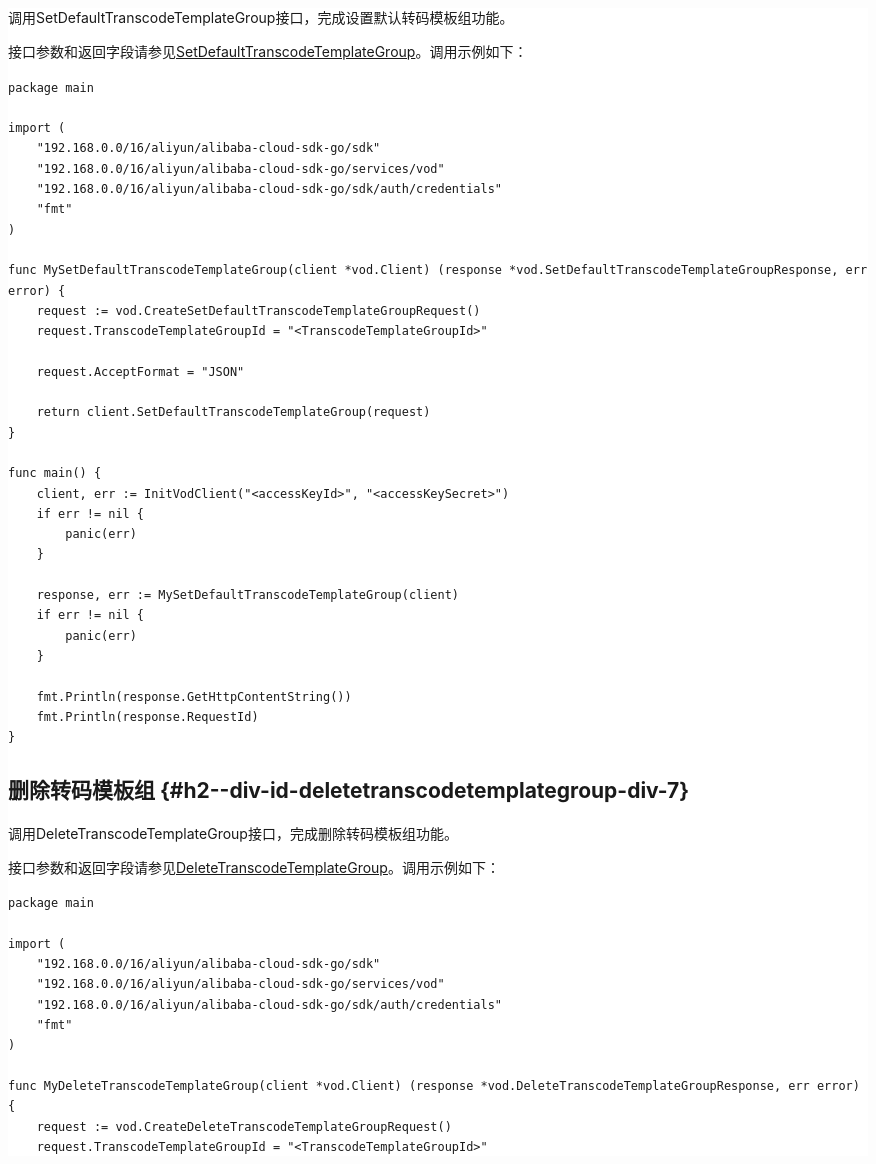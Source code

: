 调用SetDefaultTranscodeTemplateGroup接口，完成设置默认转码模板组功能。

接口参数和返回字段请参见[SetDefaultTranscodeTemplateGroup](/intl.zh-CN/服务端API/媒体处理/转码模板/设置默认转码配置.md)。调用示例如下：

    package main
    
    import (
        "192.168.0.0/16/aliyun/alibaba-cloud-sdk-go/sdk"
        "192.168.0.0/16/aliyun/alibaba-cloud-sdk-go/services/vod"
        "192.168.0.0/16/aliyun/alibaba-cloud-sdk-go/sdk/auth/credentials"
        "fmt"
    )
    
    func MySetDefaultTranscodeTemplateGroup(client *vod.Client) (response *vod.SetDefaultTranscodeTemplateGroupResponse, err error) {
        request := vod.CreateSetDefaultTranscodeTemplateGroupRequest()
        request.TranscodeTemplateGroupId = "<TranscodeTemplateGroupId>"
    
        request.AcceptFormat = "JSON"
    
        return client.SetDefaultTranscodeTemplateGroup(request)
    }
    
    func main() {
        client, err := InitVodClient("<accessKeyId>", "<accessKeySecret>")
        if err != nil {
            panic(err)
        }
    
        response, err := MySetDefaultTranscodeTemplateGroup(client)
        if err != nil {
            panic(err)
        }
    
        fmt.Println(response.GetHttpContentString())
        fmt.Println(response.RequestId)
    }



删除转码模板组 {#h2--div-id-deletetranscodetemplategroup-div-7}
--------------------------------------------------------

调用DeleteTranscodeTemplateGroup接口，完成删除转码模板组功能。

接口参数和返回字段请参见[DeleteTranscodeTemplateGroup](/intl.zh-CN/服务端API/媒体处理/转码模板/删除转码配置.md)。调用示例如下：

    package main
    
    import (
        "192.168.0.0/16/aliyun/alibaba-cloud-sdk-go/sdk"
        "192.168.0.0/16/aliyun/alibaba-cloud-sdk-go/services/vod"
        "192.168.0.0/16/aliyun/alibaba-cloud-sdk-go/sdk/auth/credentials"
        "fmt"
    )
    
    func MyDeleteTranscodeTemplateGroup(client *vod.Client) (response *vod.DeleteTranscodeTemplateGroupResponse, err error) {
        request := vod.CreateDeleteTranscodeTemplateGroupRequest()
        request.TranscodeTemplateGroupId = "<TranscodeTemplateGroupId>"
    